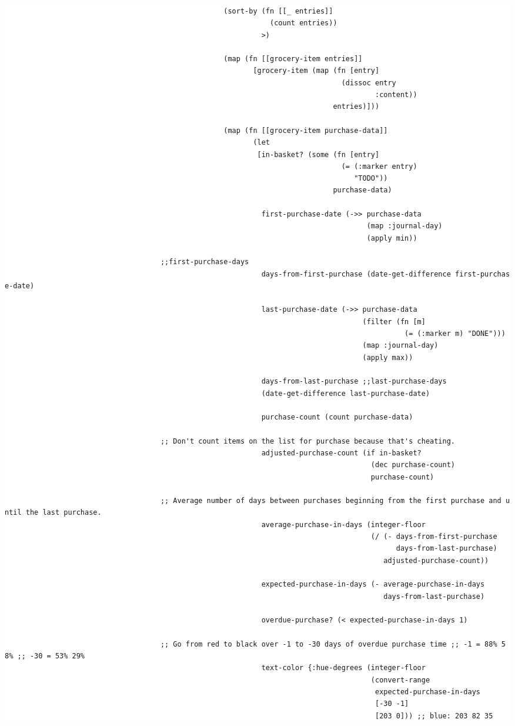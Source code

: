 					                                    (sort-by (fn [[_ entries]]
					                                               (count entries))
					                                             >)
					  
					                                    (map (fn [[grocery-item entries]]
					                                           [grocery-item (map (fn [entry]
					                                                                (dissoc entry
					                                                                        :content))
					                                                              entries)]))
					  
					                                    (map (fn [[grocery-item purchase-data]]
					                                           (let
					                                            [in-basket? (some (fn [entry]
					                                                                (= (:marker entry)
					                                                                   "TODO"))
					                                                              purchase-data)
					  
					                                             first-purchase-date (->> purchase-data
					                                                                      (map :journal-day)
					                                                                      (apply min))
					  
					                     ;;first-purchase-days
					                                             days-from-first-purchase (date-get-difference first-purchase-date)
					  
					                                             last-purchase-date (->> purchase-data
					                                                                     (filter (fn [m]
					                                                                               (= (:marker m) "DONE")))
					                                                                     (map :journal-day)
					                                                                     (apply max))
					  
					                                             days-from-last-purchase ;;last-purchase-days
					                                             (date-get-difference last-purchase-date)
					  
					                                             purchase-count (count purchase-data)
					  
					                     ;; Don't count items on the list for purchase because that's cheating.
					                                             adjusted-purchase-count (if in-basket?
					                                                                       (dec purchase-count)
					                                                                       purchase-count)
					  
					                     ;; Average number of days between purchases beginning from the first purchase and until the last purchase.
					                                             average-purchase-in-days (integer-floor
					                                                                       (/ (- days-from-first-purchase
					                                                                             days-from-last-purchase)
					                                                                          adjusted-purchase-count))
					  
					                                             expected-purchase-in-days (- average-purchase-in-days
					                                                                          days-from-last-purchase)
					  
					                                             overdue-purchase? (< expected-purchase-in-days 1)
					  
					                     ;; Go from red to black over -1 to -30 days of overdue purchase time ;; -1 = 88% 58% ;; -30 = 53% 29%
					                                             text-color {:hue-degrees (integer-floor
					                                                                       (convert-range
					                                                                        expected-purchase-in-days
					                                                                        [-30 -1]
					                                                                        [203 0])) ;; blue: 203 82 35
					  
